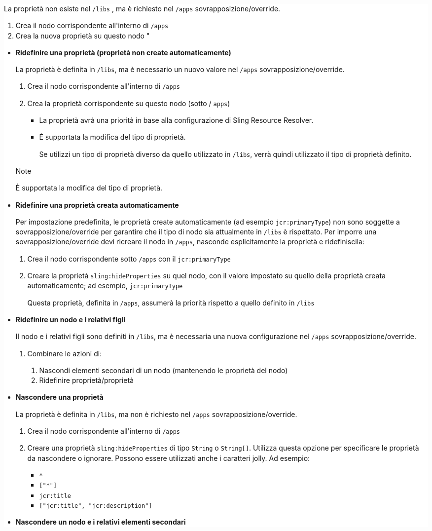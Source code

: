    La proprietà non esiste nel `/libs` , ma è richiesto nel `/apps` sovrapposizione/override.

   1. Crea il nodo corrispondente all&#39;interno di `/apps`
   1. Crea la nuova proprietà su questo nodo &quot;

* **Ridefinire una proprietà (proprietà non create automaticamente)**

   La proprietà è definita in `/libs`, ma è necessario un nuovo valore nel `/apps` sovrapposizione/override.

   1. Crea il nodo corrispondente all&#39;interno di `/apps`
   1. Crea la proprietà corrispondente su questo nodo (sotto / `apps`)

      * La proprietà avrà una priorità in base alla configurazione di Sling Resource Resolver.
      * È supportata la modifica del tipo di proprietà.

         Se utilizzi un tipo di proprietà diverso da quello utilizzato in `/libs`, verrà quindi utilizzato il tipo di proprietà definito.
   >[!NOTE]
   >
   >È supportata la modifica del tipo di proprietà.

* **Ridefinire una proprietà creata automaticamente**

   Per impostazione predefinita, le proprietà create automaticamente (ad esempio `jcr:primaryType`) non sono soggette a sovrapposizione/override per garantire che il tipo di nodo sia attualmente in `/libs` è rispettato. Per imporre una sovrapposizione/override devi ricreare il nodo in `/apps`, nasconde esplicitamente la proprietà e ridefiniscila:

   1. Crea il nodo corrispondente sotto `/apps` con il `jcr:primaryType`
   1. Creare la proprietà `sling:hideProperties` su quel nodo, con il valore impostato su quello della proprietà creata automaticamente; ad esempio, `jcr:primaryType`

      Questa proprietà, definita in `/apps`, assumerà la priorità rispetto a quello definito in `/libs`

* **Ridefinire un nodo e i relativi figli**

   Il nodo e i relativi figli sono definiti in `/libs`, ma è necessaria una nuova configurazione nel `/apps` sovrapposizione/override.

   1. Combinare le azioni di:

      1. Nascondi elementi secondari di un nodo (mantenendo le proprietà del nodo)
      1. Ridefinire proprietà/proprietà

* **Nascondere una proprietà**

   La proprietà è definita in `/libs`, ma non è richiesto nel `/apps` sovrapposizione/override.

   1. Crea il nodo corrispondente all&#39;interno di `/apps`
   1. Creare una proprietà `sling:hideProperties` di tipo `String` o `String[]`. Utilizza questa opzione per specificare le proprietà da nascondere o ignorare. Possono essere utilizzati anche i caratteri jolly. Ad esempio:

      * `*`
      * `["*"]`
      * `jcr:title`
      * `["jcr:title", "jcr:description"]`

* **Nascondere un nodo e i relativi elementi secondari**
